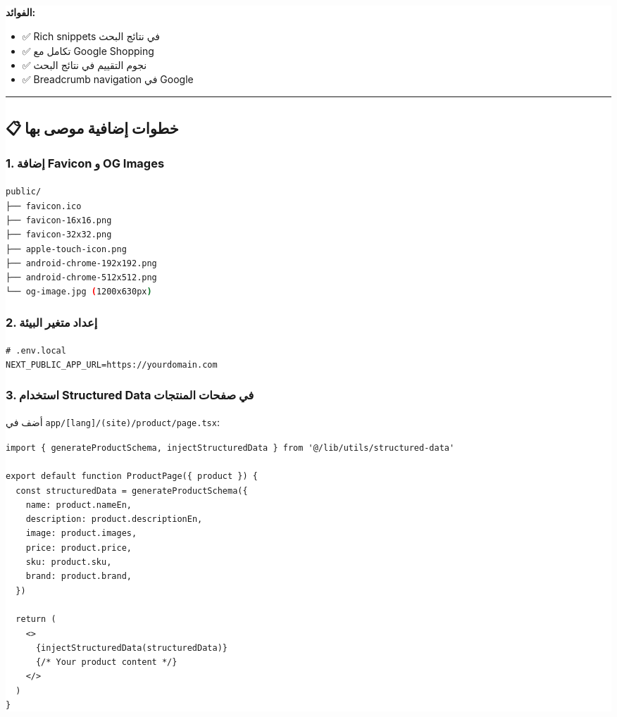 **الفوائد:**
- ✅ Rich snippets في نتائج البحث
- ✅ تكامل مع Google Shopping
- ✅ نجوم التقييم في نتائج البحث
- ✅ Breadcrumb navigation في Google

---

## 📋 خطوات إضافية موصى بها

### **1. إضافة Favicon و OG Images**
```bash
public/
├── favicon.ico
├── favicon-16x16.png
├── favicon-32x32.png
├── apple-touch-icon.png
├── android-chrome-192x192.png
├── android-chrome-512x512.png
└── og-image.jpg (1200x630px)
```

### **2. إعداد متغير البيئة**
```env
# .env.local
NEXT_PUBLIC_APP_URL=https://yourdomain.com
```

### **3. استخدام Structured Data في صفحات المنتجات**

أضف في `app/[lang]/(site)/product/page.tsx`:

```tsx
import { generateProductSchema, injectStructuredData } from '@/lib/utils/structured-data'

export default function ProductPage({ product }) {
  const structuredData = generateProductSchema({
    name: product.nameEn,
    description: product.descriptionEn,
    image: product.images,
    price: product.price,
    sku: product.sku,
    brand: product.brand,
  })

  return (
    <>
      {injectStructuredData(structuredData)}
      {/* Your product content */}
    </>
  )
}
```
